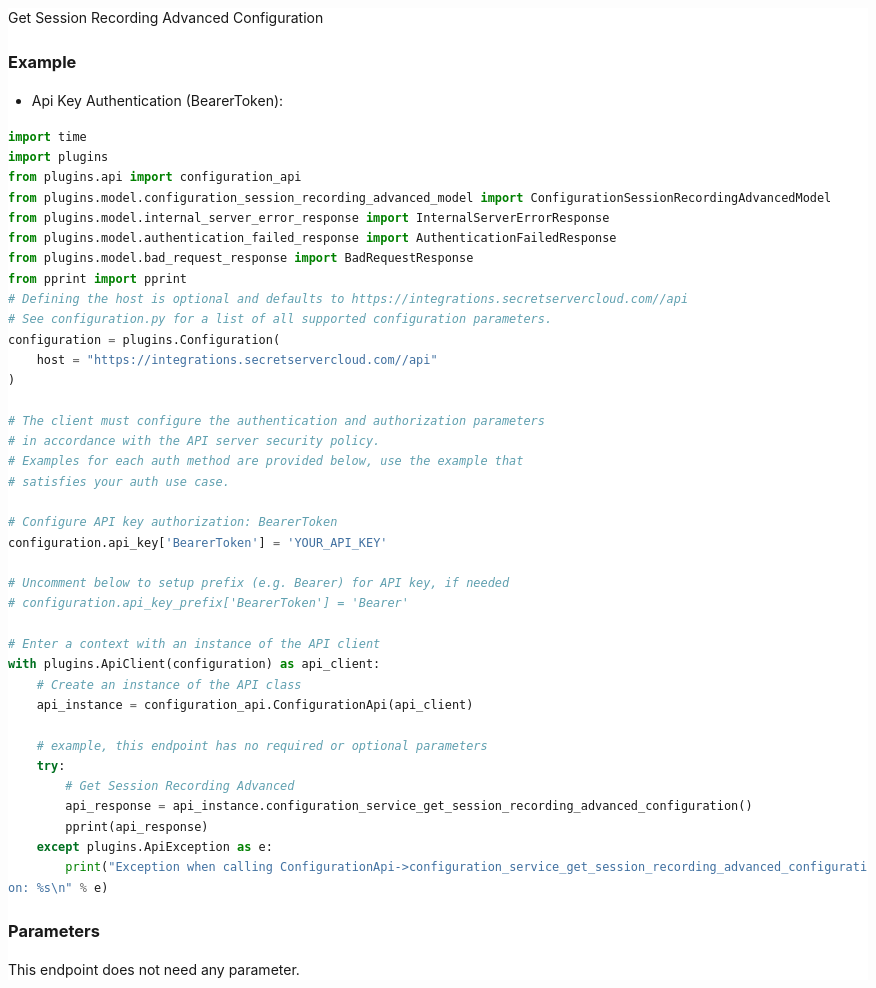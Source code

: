 Get Session Recording Advanced Configuration

### Example

* Api Key Authentication (BearerToken):

```python
import time
import plugins
from plugins.api import configuration_api
from plugins.model.configuration_session_recording_advanced_model import ConfigurationSessionRecordingAdvancedModel
from plugins.model.internal_server_error_response import InternalServerErrorResponse
from plugins.model.authentication_failed_response import AuthenticationFailedResponse
from plugins.model.bad_request_response import BadRequestResponse
from pprint import pprint
# Defining the host is optional and defaults to https://integrations.secretservercloud.com//api
# See configuration.py for a list of all supported configuration parameters.
configuration = plugins.Configuration(
    host = "https://integrations.secretservercloud.com//api"
)

# The client must configure the authentication and authorization parameters
# in accordance with the API server security policy.
# Examples for each auth method are provided below, use the example that
# satisfies your auth use case.

# Configure API key authorization: BearerToken
configuration.api_key['BearerToken'] = 'YOUR_API_KEY'

# Uncomment below to setup prefix (e.g. Bearer) for API key, if needed
# configuration.api_key_prefix['BearerToken'] = 'Bearer'

# Enter a context with an instance of the API client
with plugins.ApiClient(configuration) as api_client:
    # Create an instance of the API class
    api_instance = configuration_api.ConfigurationApi(api_client)

    # example, this endpoint has no required or optional parameters
    try:
        # Get Session Recording Advanced
        api_response = api_instance.configuration_service_get_session_recording_advanced_configuration()
        pprint(api_response)
    except plugins.ApiException as e:
        print("Exception when calling ConfigurationApi->configuration_service_get_session_recording_advanced_configuration: %s\n" % e)
```


### Parameters
This endpoint does not need any parameter.
